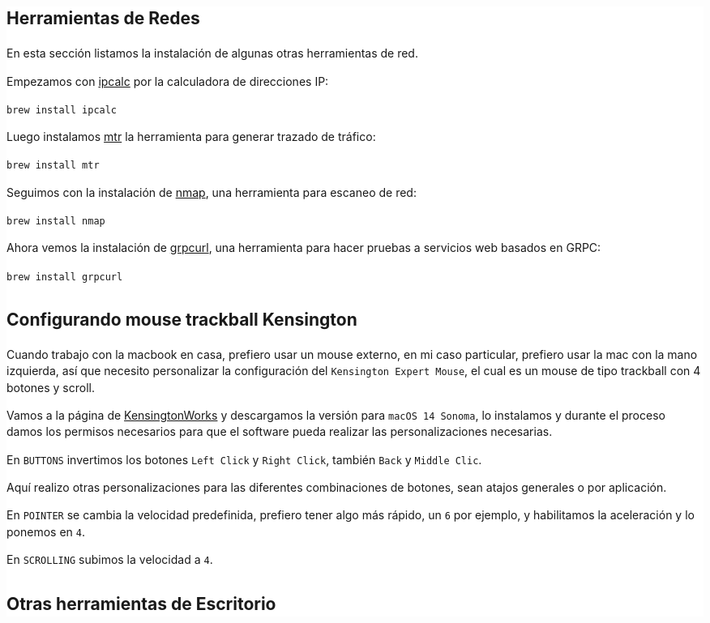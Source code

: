 ## Herramientas de Redes

En esta sección listamos la instalación de algunas otras herramientas de red.

Empezamos con [ipcalc](https://github.com/kjokjo/ipcalc) por la calculadora de direcciones IP:

```shell
brew install ipcalc
```

Luego instalamos [mtr](https://www.bitwizard.nl/mtr/) la herramienta para generar trazado de tráfico:

```shell
brew install mtr
```

Seguimos con la instalación de [nmap](https://nmap.org/), una herramienta para escaneo de red:

```shell
brew install nmap
```

Ahora vemos la instalación de [grpcurl](https://github.com/fullstorydev/grpcurl), una herramienta para hacer pruebas a servicios web basados en GRPC:

```shell
brew install grpcurl
```

## Configurando mouse trackball Kensington

Cuando trabajo con la macbook en casa, prefiero usar un mouse externo, en mi caso particular, prefiero usar la
mac con la mano izquierda, así que necesito personalizar la configuración del `Kensington Expert Mouse`, el cual
es un mouse de tipo trackball con 4 botones y scroll.

Vamos a la página de [KensingtonWorks](https://kensington.com/software/kensingtoneworks) y descargamos la versión
para `macOS 14 Sonoma`, lo instalamos y durante el proceso damos los permisos necesarios para que el software
pueda realizar las personalizaciones necesarias.

En `BUTTONS` invertimos los botones `Left Click` y `Right Click`, también `Back` y `Middle Clic`.

Aquí realizo otras personalizaciones para las diferentes combinaciones de botones, sean atajos generales o por
aplicación.

En `POINTER` se cambia la velocidad predefinida, prefiero tener algo más rápido, un `6` por ejemplo, y habilitamos
la aceleración y lo ponemos en `4`.

En `SCROLLING` subimos la velocidad a `4`.

## Otras herramientas de Escritorio
